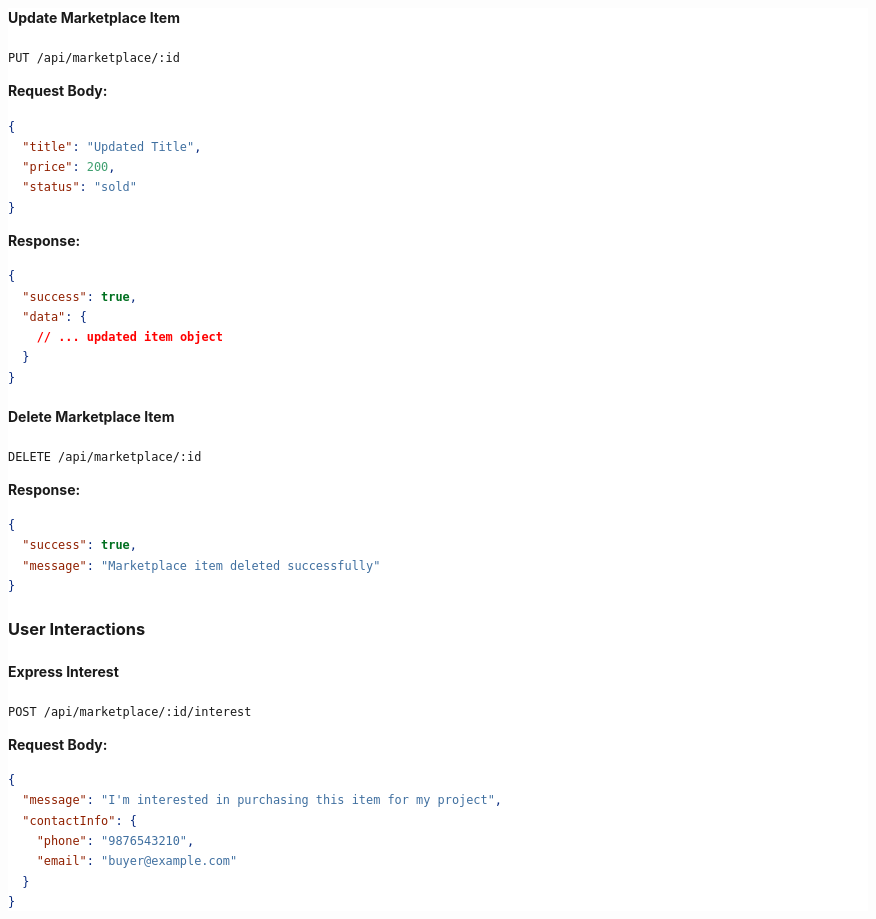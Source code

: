 #### Update Marketplace Item

```http
PUT /api/marketplace/:id
```

**Request Body:**
```json
{
  "title": "Updated Title",
  "price": 200,
  "status": "sold"
}
```

**Response:**
```json
{
  "success": true,
  "data": {
    // ... updated item object
  }
}
```

#### Delete Marketplace Item

```http
DELETE /api/marketplace/:id
```

**Response:**
```json
{
  "success": true,
  "message": "Marketplace item deleted successfully"
}
```

### User Interactions

#### Express Interest

```http
POST /api/marketplace/:id/interest
```

**Request Body:**
```json
{
  "message": "I'm interested in purchasing this item for my project",
  "contactInfo": {
    "phone": "9876543210",
    "email": "buyer@example.com"
  }
}
```
